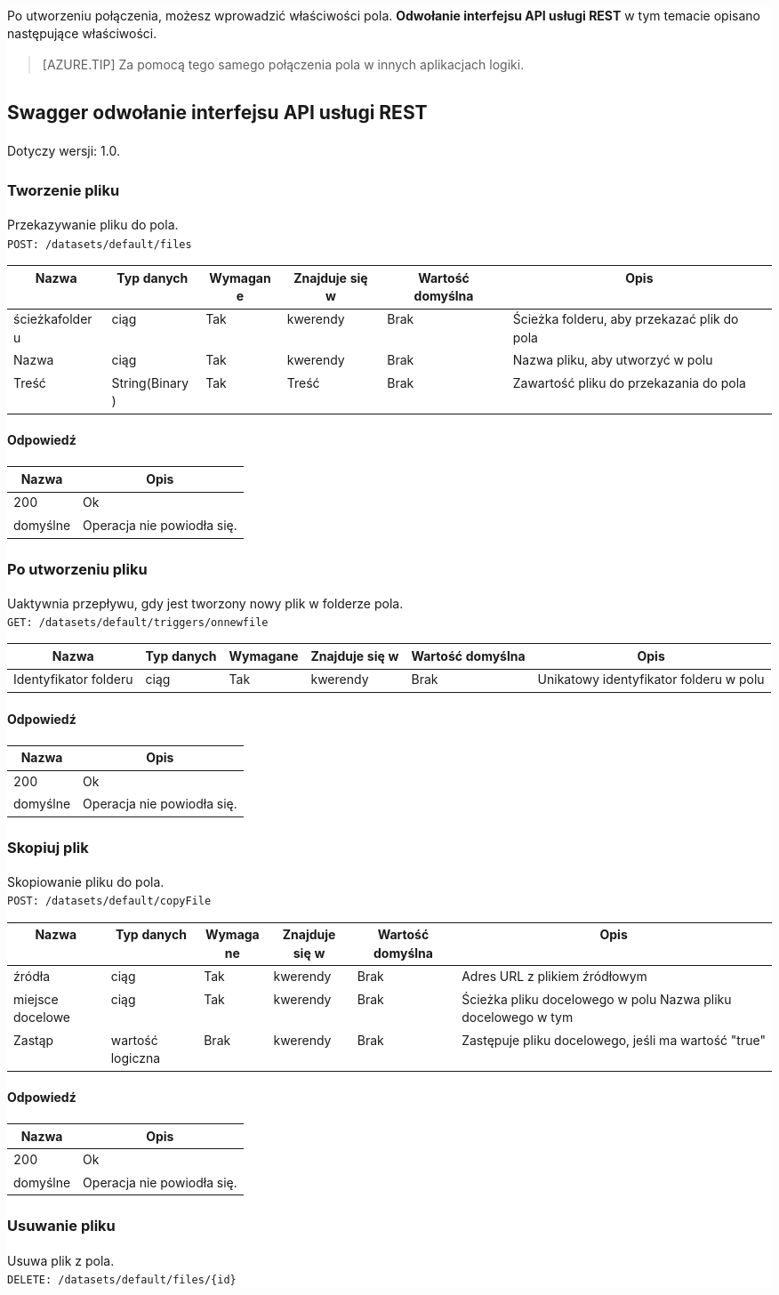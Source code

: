 Po utworzeniu połączenia, możesz wprowadzić właściwości pola. **Odwołanie interfejsu API usługi REST** w tym temacie opisano następujące właściwości.

>[AZURE.TIP] Za pomocą tego samego połączenia pola w innych aplikacjach logiki.

## <a name="swagger-rest-api-reference"></a>Swagger odwołanie interfejsu API usługi REST
Dotyczy wersji: 1.0.

### <a name="create-file"></a>Tworzenie pliku
Przekazywanie pliku do pola.  
```POST: /datasets/default/files```

| Nazwa|Typ danych|Wymagane|Znajduje się w|Wartość domyślna|Opis|
| ---|---|---|---|---|---|
|ścieżkafolderu|ciąg|Tak|kwerendy|Brak |Ścieżka folderu, aby przekazać plik do pola|
|Nazwa|ciąg|Tak|kwerendy|Brak |Nazwa pliku, aby utworzyć w polu|
|Treść|String(Binary) |Tak|Treść|Brak |Zawartość pliku do przekazania do pola|

#### <a name="response"></a>Odpowiedź
|Nazwa|Opis|
|---|---|
|200|Ok|
|domyślne|Operacja nie powiodła się.|


### <a name="when-a-file-is-created"></a>Po utworzeniu pliku
Uaktywnia przepływu, gdy jest tworzony nowy plik w folderze pola.  
```GET: /datasets/default/triggers/onnewfile```

| Nazwa|Typ danych|Wymagane|Znajduje się w|Wartość domyślna|Opis|
| ---|---|---|---|---|---|
|Identyfikator folderu|ciąg|Tak|kwerendy|Brak |Unikatowy identyfikator folderu w polu|

#### <a name="response"></a>Odpowiedź
|Nazwa|Opis|
|---|---|
|200|Ok|
|domyślne|Operacja nie powiodła się.|


### <a name="copy-file"></a>Skopiuj plik
Skopiowanie pliku do pola.  
```POST: /datasets/default/copyFile```

| Nazwa|Typ danych|Wymagane|Znajduje się w|Wartość domyślna|Opis|
| ---|---|---|---|---|---|
|źródła|ciąg|Tak|kwerendy|Brak |Adres URL z plikiem źródłowym|
|miejsce docelowe|ciąg|Tak|kwerendy| Brak|Ścieżka pliku docelowego w polu Nazwa pliku docelowego w tym|
|Zastąp|wartość logiczna|Brak|kwerendy| Brak|Zastępuje pliku docelowego, jeśli ma wartość "true"|

#### <a name="response"></a>Odpowiedź
|Nazwa|Opis|
|---|---|
|200|Ok|
|domyślne|Operacja nie powiodła się.|


### <a name="delete-file"></a>Usuwanie pliku
Usuwa plik z pola.  
```DELETE: /datasets/default/files/{id}```


```